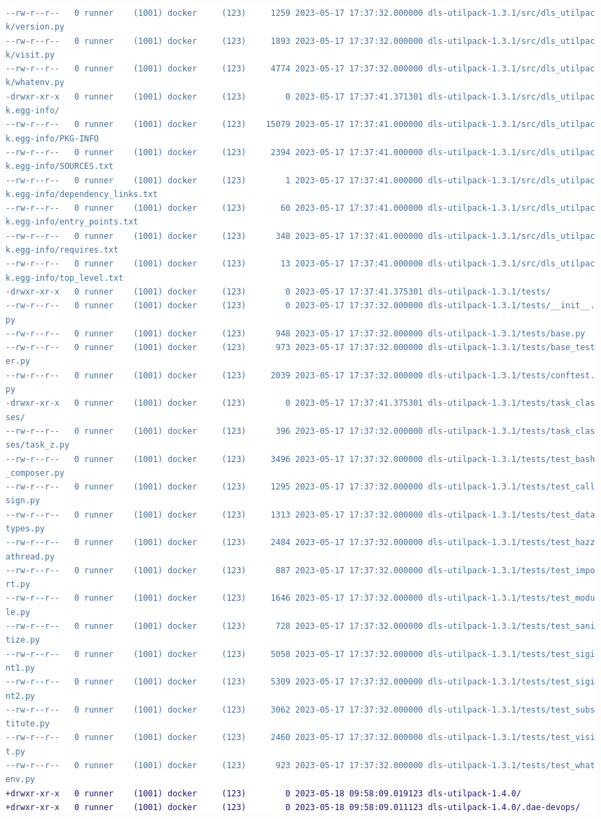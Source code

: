 ```diff
--rw-r--r--   0 runner    (1001) docker     (123)     1259 2023-05-17 17:37:32.000000 dls-utilpack-1.3.1/src/dls_utilpack/version.py
--rw-r--r--   0 runner    (1001) docker     (123)     1893 2023-05-17 17:37:32.000000 dls-utilpack-1.3.1/src/dls_utilpack/visit.py
--rw-r--r--   0 runner    (1001) docker     (123)     4774 2023-05-17 17:37:32.000000 dls-utilpack-1.3.1/src/dls_utilpack/whatenv.py
-drwxr-xr-x   0 runner    (1001) docker     (123)        0 2023-05-17 17:37:41.371301 dls-utilpack-1.3.1/src/dls_utilpack.egg-info/
--rw-r--r--   0 runner    (1001) docker     (123)    15079 2023-05-17 17:37:41.000000 dls-utilpack-1.3.1/src/dls_utilpack.egg-info/PKG-INFO
--rw-r--r--   0 runner    (1001) docker     (123)     2394 2023-05-17 17:37:41.000000 dls-utilpack-1.3.1/src/dls_utilpack.egg-info/SOURCES.txt
--rw-r--r--   0 runner    (1001) docker     (123)        1 2023-05-17 17:37:41.000000 dls-utilpack-1.3.1/src/dls_utilpack.egg-info/dependency_links.txt
--rw-r--r--   0 runner    (1001) docker     (123)       60 2023-05-17 17:37:41.000000 dls-utilpack-1.3.1/src/dls_utilpack.egg-info/entry_points.txt
--rw-r--r--   0 runner    (1001) docker     (123)      348 2023-05-17 17:37:41.000000 dls-utilpack-1.3.1/src/dls_utilpack.egg-info/requires.txt
--rw-r--r--   0 runner    (1001) docker     (123)       13 2023-05-17 17:37:41.000000 dls-utilpack-1.3.1/src/dls_utilpack.egg-info/top_level.txt
-drwxr-xr-x   0 runner    (1001) docker     (123)        0 2023-05-17 17:37:41.375301 dls-utilpack-1.3.1/tests/
--rw-r--r--   0 runner    (1001) docker     (123)        0 2023-05-17 17:37:32.000000 dls-utilpack-1.3.1/tests/__init__.py
--rw-r--r--   0 runner    (1001) docker     (123)      948 2023-05-17 17:37:32.000000 dls-utilpack-1.3.1/tests/base.py
--rw-r--r--   0 runner    (1001) docker     (123)      973 2023-05-17 17:37:32.000000 dls-utilpack-1.3.1/tests/base_tester.py
--rw-r--r--   0 runner    (1001) docker     (123)     2039 2023-05-17 17:37:32.000000 dls-utilpack-1.3.1/tests/conftest.py
-drwxr-xr-x   0 runner    (1001) docker     (123)        0 2023-05-17 17:37:41.375301 dls-utilpack-1.3.1/tests/task_classes/
--rw-r--r--   0 runner    (1001) docker     (123)      396 2023-05-17 17:37:32.000000 dls-utilpack-1.3.1/tests/task_classes/task_z.py
--rw-r--r--   0 runner    (1001) docker     (123)     3496 2023-05-17 17:37:32.000000 dls-utilpack-1.3.1/tests/test_bash_composer.py
--rw-r--r--   0 runner    (1001) docker     (123)     1295 2023-05-17 17:37:32.000000 dls-utilpack-1.3.1/tests/test_callsign.py
--rw-r--r--   0 runner    (1001) docker     (123)     1313 2023-05-17 17:37:32.000000 dls-utilpack-1.3.1/tests/test_datatypes.py
--rw-r--r--   0 runner    (1001) docker     (123)     2484 2023-05-17 17:37:32.000000 dls-utilpack-1.3.1/tests/test_hazzathread.py
--rw-r--r--   0 runner    (1001) docker     (123)      887 2023-05-17 17:37:32.000000 dls-utilpack-1.3.1/tests/test_import.py
--rw-r--r--   0 runner    (1001) docker     (123)     1646 2023-05-17 17:37:32.000000 dls-utilpack-1.3.1/tests/test_module.py
--rw-r--r--   0 runner    (1001) docker     (123)      728 2023-05-17 17:37:32.000000 dls-utilpack-1.3.1/tests/test_sanitize.py
--rw-r--r--   0 runner    (1001) docker     (123)     5058 2023-05-17 17:37:32.000000 dls-utilpack-1.3.1/tests/test_sigint1.py
--rw-r--r--   0 runner    (1001) docker     (123)     5309 2023-05-17 17:37:32.000000 dls-utilpack-1.3.1/tests/test_sigint2.py
--rw-r--r--   0 runner    (1001) docker     (123)     3062 2023-05-17 17:37:32.000000 dls-utilpack-1.3.1/tests/test_substitute.py
--rw-r--r--   0 runner    (1001) docker     (123)     2460 2023-05-17 17:37:32.000000 dls-utilpack-1.3.1/tests/test_visit.py
--rw-r--r--   0 runner    (1001) docker     (123)      923 2023-05-17 17:37:32.000000 dls-utilpack-1.3.1/tests/test_whatenv.py
+drwxr-xr-x   0 runner    (1001) docker     (123)        0 2023-05-18 09:58:09.019123 dls-utilpack-1.4.0/
+drwxr-xr-x   0 runner    (1001) docker     (123)        0 2023-05-18 09:58:09.011123 dls-utilpack-1.4.0/.dae-devops/
```